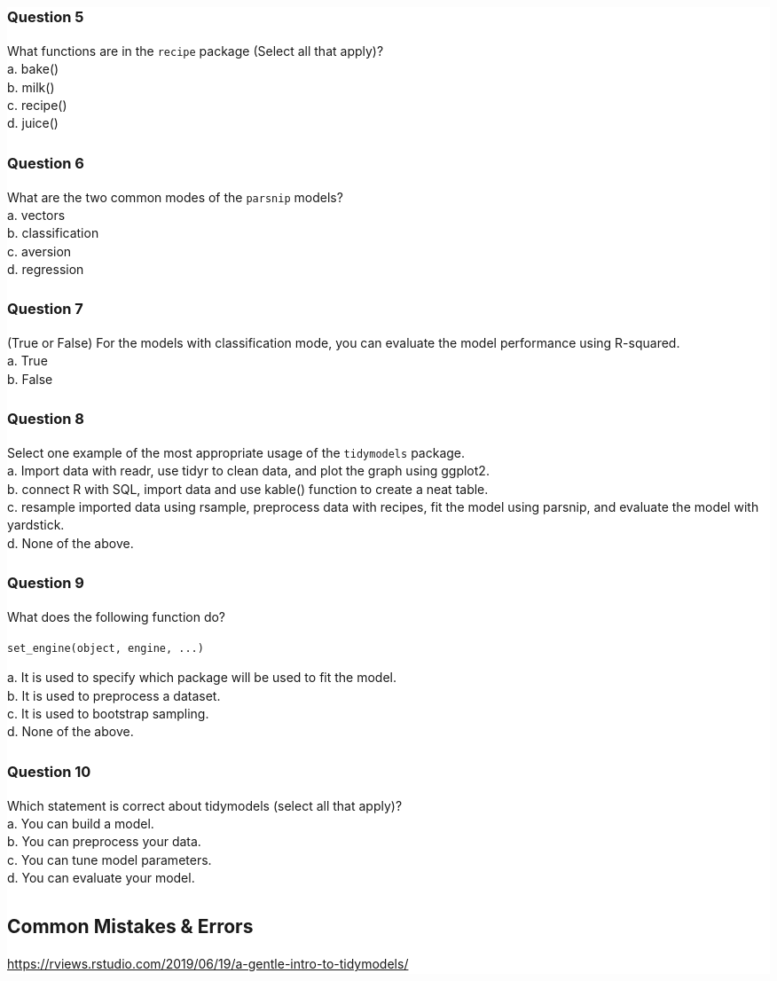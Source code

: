 ### Question 5

What functions are in the `recipe` package (Select all that apply)?  
  a. bake()   
  b. milk()   
  c. recipe()  
  d. juice()  

### Question 6
What are the two common modes of the `parsnip` models?  
  a. vectors  
  b. classification  
  c. aversion  
  d. regression  


### Question 7
(True or False) For the models with classification mode, you can evaluate the model performance using R-squared.   
  a. True  
  b. False  

### Question 8
Select one example of the most appropriate usage of the `tidymodels` package.  
  a. Import data with readr, use tidyr to clean data, and plot the graph using ggplot2.  
  b. connect R with SQL, import data and use kable() function to create a neat table.   
  c. resample imported data using rsample, preprocess data with recipes, fit the model using parsnip, and evaluate the model with yardstick.   
  d. None of the above.   
  
  
### Question 9
What does the following function do?  
```
set_engine(object, engine, ...)
```
  a. It is used to specify which package will be used to fit the model.   
  b. It is used to preprocess a dataset.   
  c. It is used to bootstrap sampling.   
  d. None of the above.    
  
### Question 10
Which statement is correct about tidymodels (select all that apply)?   
  a. You can build a model.  
  b. You can preprocess your data.  
  c. You can tune model parameters.  
  d. You can evaluate your model. 

## Common Mistakes & Errors 
https://rviews.rstudio.com/2019/06/19/a-gentle-intro-to-tidymodels/

